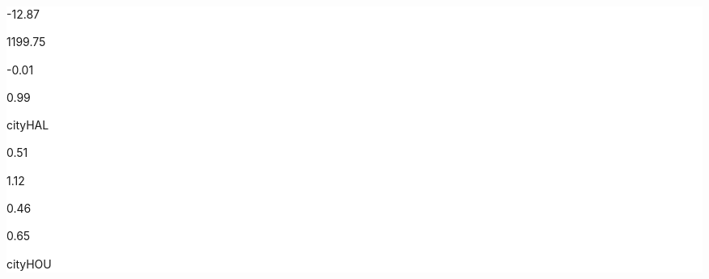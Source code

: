 <td style="text-align:right;">

\-12.87

</td>

<td style="text-align:right;">

1199.75

</td>

<td style="text-align:right;">

\-0.01

</td>

<td style="text-align:right;">

0.99

</td>

</tr>

<tr>

<td style="text-align:left;font-weight: bold;">

cityHAL

</td>

<td style="text-align:right;">

0.51

</td>

<td style="text-align:right;">

1.12

</td>

<td style="text-align:right;">

0.46

</td>

<td style="text-align:right;">

0.65

</td>

</tr>

<tr>

<td style="text-align:left;font-weight: bold;">

cityHOU
